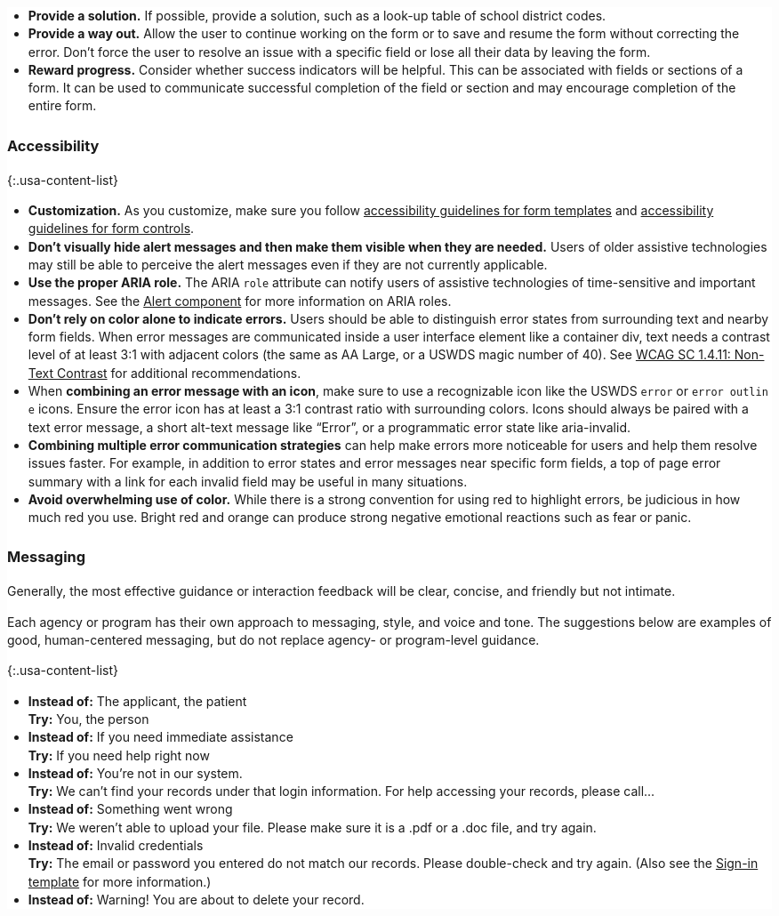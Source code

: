 - <strong>Provide a solution.</strong> If possible, provide a solution, such as a look-up table of school district codes.
- <strong>Provide a way out.</strong> Allow the user to continue working on the form or to save and resume the form without correcting the error. Don’t force the user to resolve an issue with a specific field or lose all their data by leaving the form.
- <strong>Reward progress.</strong> Consider whether success indicators will be helpful. This can be associated with fields or sections of a form. It can be used to communicate successful completion of the field or section and may encourage completion of the entire form.

### Accessibility

{:.usa-content-list}
- <strong>Customization.</strong> As you customize, make sure you follow <a href="{{ site.baseurl }}/templates/form-templates/">accessibility guidelines for form templates</a> and <a href="{{ site.baseurl }}/components/form/">accessibility guidelines for form controls</a>.
- <strong>Don’t visually hide alert messages and then make them visible when they are needed.</strong> Users of older assistive technologies may still be able to perceive the alert messages even if they are not currently applicable.
- <strong>Use the proper ARIA role.</strong> The ARIA `role` attribute can notify users of assistive technologies of time-sensitive and important messages. See the <a href="{{ site.baseurl }}/components/alert/">Alert component</a> for more information on ARIA roles.
- <strong>Don’t rely on color alone to indicate errors.</strong> Users should be able to distinguish error states from surrounding text and nearby form fields. When error messages are communicated inside a user interface element like a container div, text needs a contrast level of at least 3:1 with adjacent colors (the same as AA Large, or a USWDS magic number of 40). See [WCAG SC 1.4.11: Non-Text Contrast](https://www.w3.org/WAI/WCAG21/Understanding/non-text-contrast.html#dfn-user-interface-component) for additional recommendations. 
- When <strong>combining an error message with an icon</strong>, make sure to use a recognizable icon like the USWDS `error` or `error outline` icons. Ensure the error icon has at least a 3:1 contrast ratio with surrounding colors. Icons should always be paired with a text error message, a short alt-text message like “Error”, or a programmatic error state like aria-invalid.
- <strong>Combining multiple error communication strategies</strong> can help make errors more noticeable for users and help them resolve issues faster. For example, in addition to error states and error messages near specific form fields, a top of page error summary with a link for each invalid field may be useful in many situations.
- <strong>Avoid overwhelming use of color.</strong> While there is a strong convention for using red to highlight errors, be judicious in how much red you use. Bright red and orange can produce strong negative emotional reactions such as fear or panic. 


### Messaging

Generally, the most effective guidance or interaction feedback will be clear, concise, and friendly but not intimate. 

Each agency or program has their own approach to messaging, style, and voice and tone. The suggestions below are examples of good, human-centered messaging, but do not replace agency- or program-level guidance.

{:.usa-content-list}
- <strong>Instead of:</strong> The applicant, the patient<br/>
    <strong>Try:</strong> You, the person
- <strong>Instead of:</strong> If you need immediate assistance<br/>
    <strong>Try:</strong> If you need help right now
- <strong>Instead of:</strong> You’re not in our system.<br/>
    <strong>Try:</strong> We can’t find your records under that login information. For help accessing your records, please call...
- <strong>Instead of:</strong> Something went wrong<br/>
    <strong>Try:</strong> We weren’t able to upload your file. Please make sure it is a .pdf or a .doc file, and try again.
- <strong>Instead of:</strong> Invalid credentials<br/>
    <strong>Try:</strong> The email or password you entered do not match our records. Please double-check and try again. (Also see the <a href="{{ site.baseurl }}/templates/authentication-pages/sign-in/">Sign-in template</a> for more information.)
- <strong>Instead of:</strong> Warning! You are about to delete your record.<br/>
